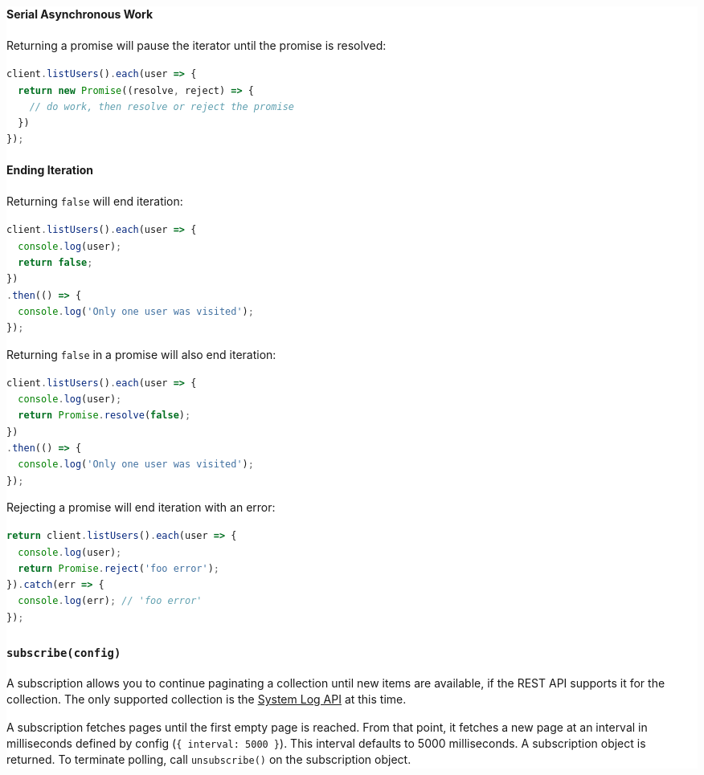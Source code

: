 #### Serial Asynchronous Work

Returning a promise will pause the iterator until the promise is resolved:

```javascript
client.listUsers().each(user => {
  return new Promise((resolve, reject) => {
    // do work, then resolve or reject the promise
  })
});
```

#### Ending Iteration

Returning `false` will end iteration:

```javascript
client.listUsers().each(user => {
  console.log(user);
  return false;
})
.then(() => {
  console.log('Only one user was visited');
});
```

Returning `false` in a promise will also end iteration:

```javascript
client.listUsers().each(user => {
  console.log(user);
  return Promise.resolve(false);
})
.then(() => {
  console.log('Only one user was visited');
});
```

Rejecting a promise will end iteration with an error:

```javascript
return client.listUsers().each(user => {
  console.log(user);
  return Promise.reject('foo error');
}).catch(err => {
  console.log(err); // 'foo error'
});
```

### `subscribe(config)`

A subscription allows you to continue paginating a collection until new items are available, if the REST API supports it for the collection.  The only supported collection is the [System Log API] at this time.

A subscription fetches pages until the first empty page is reached. From that point, it fetches a new page at an interval in milliseconds defined by config (`{ interval: 5000 }`).  This interval defaults to 5000 milliseconds.  A subscription object is returned.  To terminate polling, call `unsubscribe()` on the subscription object.


[Sessions: Create Session with Session Token]: https://developer.okta.com/docs/api/resources/sessions.html#create-session-with-session-token
[Sessions: Session Properties]: https://developer.okta.com/docs/api/resources/sessions.html#session-properties
[Sessions: Session Operations]: https://developer.okta.com/docs/api/resources/sessions.html#session-operations
[Applications]: https://developer.okta.com/docs/api/resources/apps/
[Applications: Application User Profile]: https://developer.okta.com/docs/api/resources/apps/#application-user-profile-object
[Applications: Add Application]: https://developer.okta.com/docs/api/resources/apps/#add-application
[Basic Authentication Application]: https://developer.okta.com/docs/api/resources/apps/#add-basic-authentication-application
[Client]: https://developer.okta.com/okta-sdk-nodejs/jsdocs/Client.html
[DefaultRequestExecutor]: src/default-request-executor.js
[Groups: Add Group]: https://developer.okta.com/docs/api/resources/groups.html#add-group
[isomorphic-fetch]: https://github.com/matthew-andrews/isomorphic-fetch
[Okta Developer Forum]: https://devforum.okta.com/
[Okta Platform API]: https://developer.okta.com/docs/api/getting_started/api_test_client.html
[Pagination]: https://developer.okta.com/docs/api/getting_started/design_principles.html#pagination
[Rate Limiting at Okta]: https://developer.okta.com/docs/api/getting_started/rate-limits
[RequestExecutor]: src/request-executor.js
[System Log API]: https://developer.okta.com/docs/api/resources/system_log
[Users API Reference]: https://developer.okta.com/docs/api/resources/users
[Users: Create User]: https://developer.okta.com/docs/api/resources/users#create-user
[Users: Get User]: https://developer.okta.com/docs/api/resources/users#get-user
[Users: Lifecycle Operations]: https://developer.okta.com/docs/api/resources/users#lifecycle-operations
[Users: List Users]: https://developer.okta.com/docs/api/resources/users#list-users
[Users: Update User]: https://developer.okta.com/docs/api/resources/users#update-user
[Okta NodeJS Management SDK JSDoc Site]: https://developer.okta.com/okta-sdk-nodejs/jsdocs/